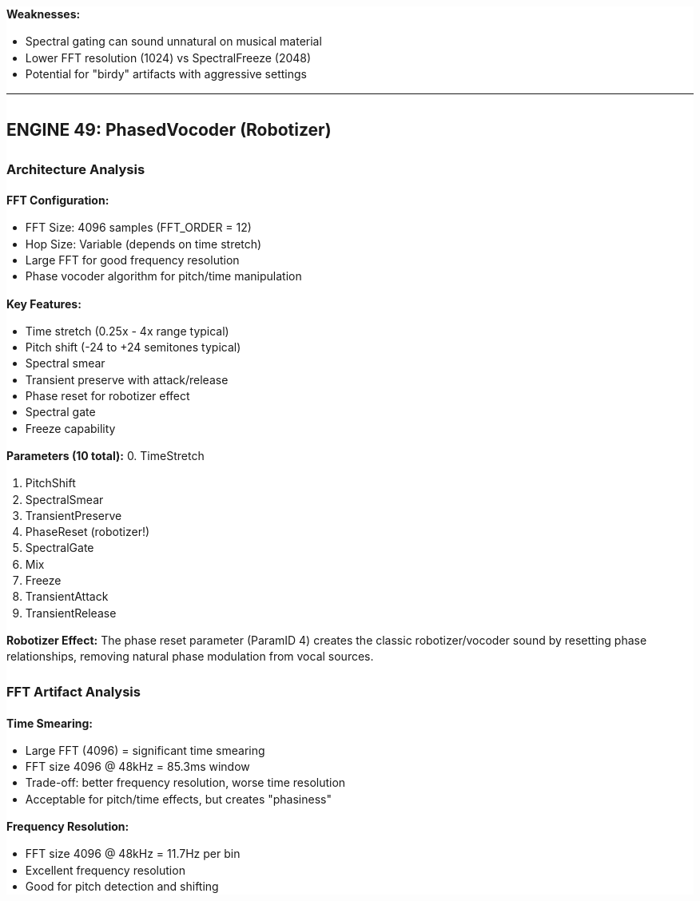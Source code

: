 **Weaknesses:**
- Spectral gating can sound unnatural on musical material
- Lower FFT resolution (1024) vs SpectralFreeze (2048)
- Potential for "birdy" artifacts with aggressive settings

---

## ENGINE 49: PhasedVocoder (Robotizer)

### Architecture Analysis

**FFT Configuration:**
- FFT Size: 4096 samples (FFT_ORDER = 12)
- Hop Size: Variable (depends on time stretch)
- Large FFT for good frequency resolution
- Phase vocoder algorithm for pitch/time manipulation

**Key Features:**
- Time stretch (0.25x - 4x range typical)
- Pitch shift (-24 to +24 semitones typical)
- Spectral smear
- Transient preserve with attack/release
- Phase reset for robotizer effect
- Spectral gate
- Freeze capability

**Parameters (10 total):**
0. TimeStretch
1. PitchShift
2. SpectralSmear
3. TransientPreserve
4. PhaseReset (robotizer!)
5. SpectralGate
6. Mix
7. Freeze
8. TransientAttack
9. TransientRelease

**Robotizer Effect:**
The phase reset parameter (ParamID 4) creates the classic robotizer/vocoder sound by resetting phase relationships, removing natural phase modulation from vocal sources.

### FFT Artifact Analysis

**Time Smearing:**
- Large FFT (4096) = significant time smearing
- FFT size 4096 @ 48kHz = 85.3ms window
- Trade-off: better frequency resolution, worse time resolution
- Acceptable for pitch/time effects, but creates "phasiness"

**Frequency Resolution:**
- FFT size 4096 @ 48kHz = 11.7Hz per bin
- Excellent frequency resolution
- Good for pitch detection and shifting
